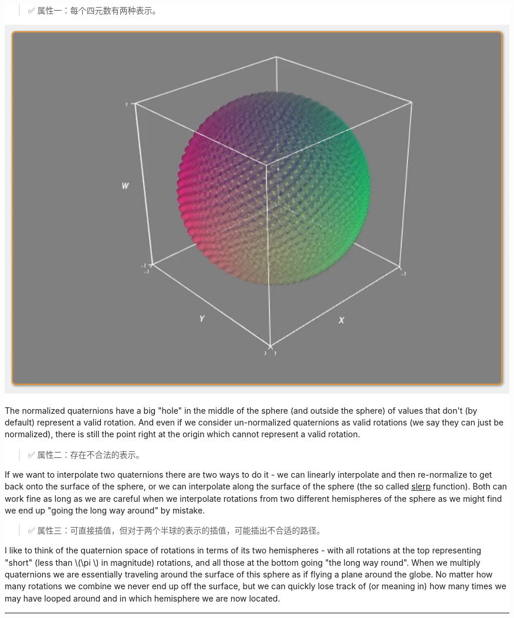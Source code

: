 > &#x2705; 属性一：每个四元数有两种表示。  

![](./assets/v-4.png) 

The normalized quaternions have a big "hole" in the middle of the sphere (and outside the sphere) of values that don't (by default) represent a valid rotation. And even if we consider un-normalized quaternions as valid rotations (we say they can just be normalized), there is still the point right at the origin which cannot represent a valid rotation.

> &#x2705; 属性二：存在不合法的表示。  

If we want to interpolate two quaternions there are two ways to do it - we can linearly interpolate and then re-normalize to get back onto the surface of the sphere, or we can interpolate along the surface of the sphere (the so called [slerp](https://en.wikipedia.org/wiki/Slerp) function). Both can work fine as long as we are careful when we interpolate rotations from two different hemispheres of the sphere as we might find we end up "going the long way around" by mistake.

> &#x2705; 属性三：可直接插值，但对于两个半球的表示的插值，可能插出不合适的路径。    

I like to think of the quaternion space of rotations in terms of its two hemispheres - with all rotations at the top representing "short" (less than \\(\pi \\) in magnitude) rotations, and all those at the bottom going "the long way round". When we multiply quaternions we are essentially traveling around the surface of this sphere as if flying a plane around the globe. No matter how many rotations we combine we never end up off the surface, but we can quickly lose track of (or meaning in) how many times we may have looped around and in which hemisphere we are now located.

---